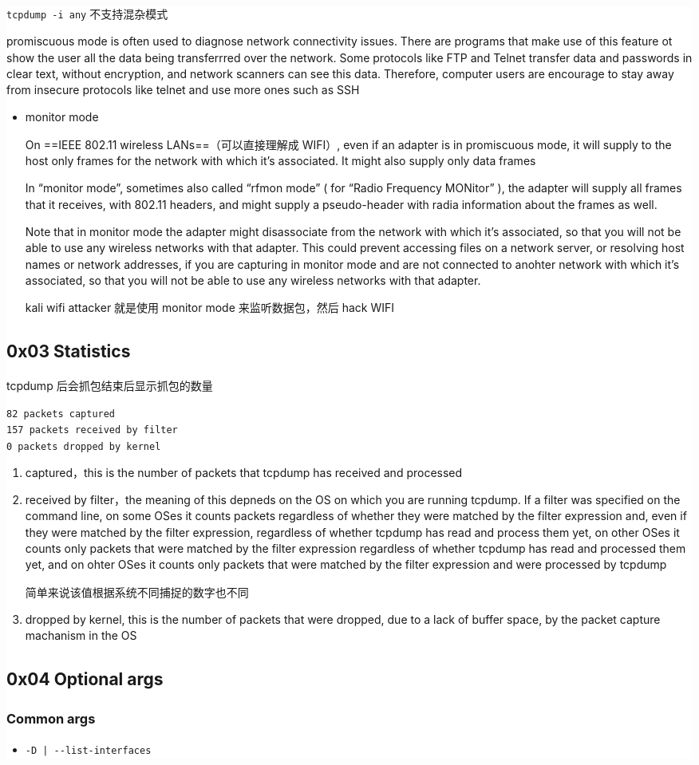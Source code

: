   `tcpdump -i any` 不支持混杂模式

  promiscuous mode is often used to diagnose network connectivity issues. There are programs that make use of this feature ot show the user all the data being transferrred over the network. Some protocols like FTP and Telnet transfer data and passwords in clear text, without encryption, and network scanners can see this data. Therefore, computer users are encourage to stay away from insecure protocols like telnet and use more ones such as SSH

- monitor mode

  On ==IEEE 802.11 wireless LANs==（可以直接理解成 WIFI）, even if an adapter is in promiscuous mode, it will supply to the host only frames for the network with which it’s associated. It might also supply only data frames

  In “monitor mode”, sometimes also called “rfmon mode” ( for “Radio Frequency MONitor” ), the adapter will supply all frames that it receives, with 802.11 headers, and might supply a pseudo-header with radia information about the frames as well.

  Note that in monitor mode the adapter might disassociate from the network with which it’s associated, so that you will not be able to use any wireless networks with that adapter. This could prevent accessing files on a network server, or resolving host names or network addresses, if you are capturing in monitor mode and are not connected to anohter network with which it’s associated, so that you will not be able to use any wireless networks with that adapter. 

  kali wifi attacker 就是使用 monitor mode 来监听数据包，然后 hack WIFI

## 0x03 Statistics

tcpdump 后会抓包结束后显示抓包的数量

```
82 packets captured
157 packets received by filter
0 packets dropped by kernel
```

1. captured，this is the number of packets that tcpdump has received and processed

2. received by filter，the meaning of this depneds on the OS on which you are running tcpdump. If a filter was specified on the command line, on some OSes it counts packets regardless of whether they were matched by the filter expression and, even if they were matched by the filter expression, regardless of whether tcpdump has read and process them yet, on other OSes it counts only packets that were matched by the filter expression regardless of whether tcpdump has read and processed them yet, and on ohter OSes it counts only packets that were matched by the filter expression and were processed by tcpdump

   简单来说该值根据系统不同捕捉的数字也不同

3. dropped by kernel, this is the number of packets that were dropped, due to a lack of buffer space, by the packet capture machanism in the OS

## 0x04 Optional args

### Common args

- `-D | --list-interfaces`
